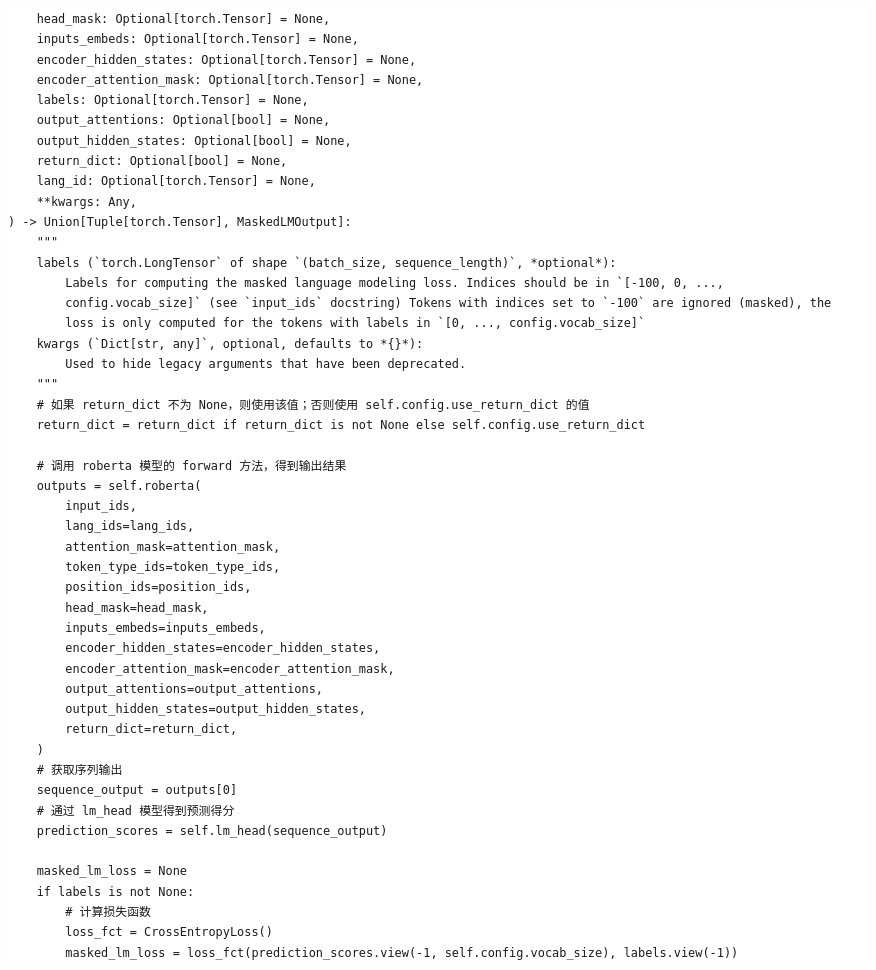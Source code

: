         head_mask: Optional[torch.Tensor] = None,
        inputs_embeds: Optional[torch.Tensor] = None,
        encoder_hidden_states: Optional[torch.Tensor] = None,
        encoder_attention_mask: Optional[torch.Tensor] = None,
        labels: Optional[torch.Tensor] = None,
        output_attentions: Optional[bool] = None,
        output_hidden_states: Optional[bool] = None,
        return_dict: Optional[bool] = None,
        lang_id: Optional[torch.Tensor] = None,
        **kwargs: Any,
    ) -> Union[Tuple[torch.Tensor], MaskedLMOutput]:
        """
        labels (`torch.LongTensor` of shape `(batch_size, sequence_length)`, *optional*):
            Labels for computing the masked language modeling loss. Indices should be in `[-100, 0, ...,
            config.vocab_size]` (see `input_ids` docstring) Tokens with indices set to `-100` are ignored (masked), the
            loss is only computed for the tokens with labels in `[0, ..., config.vocab_size]`
        kwargs (`Dict[str, any]`, optional, defaults to *{}*):
            Used to hide legacy arguments that have been deprecated.
        """
        # 如果 return_dict 不为 None，则使用该值；否则使用 self.config.use_return_dict 的值
        return_dict = return_dict if return_dict is not None else self.config.use_return_dict

        # 调用 roberta 模型的 forward 方法，得到输出结果
        outputs = self.roberta(
            input_ids,
            lang_ids=lang_ids,
            attention_mask=attention_mask,
            token_type_ids=token_type_ids,
            position_ids=position_ids,
            head_mask=head_mask,
            inputs_embeds=inputs_embeds,
            encoder_hidden_states=encoder_hidden_states,
            encoder_attention_mask=encoder_attention_mask,
            output_attentions=output_attentions,
            output_hidden_states=output_hidden_states,
            return_dict=return_dict,
        )
        # 获取序列输出
        sequence_output = outputs[0]
        # 通过 lm_head 模型得到预测得分
        prediction_scores = self.lm_head(sequence_output)

        masked_lm_loss = None
        if labels is not None:
            # 计算损失函数
            loss_fct = CrossEntropyLoss()
            masked_lm_loss = loss_fct(prediction_scores.view(-1, self.config.vocab_size), labels.view(-1))
